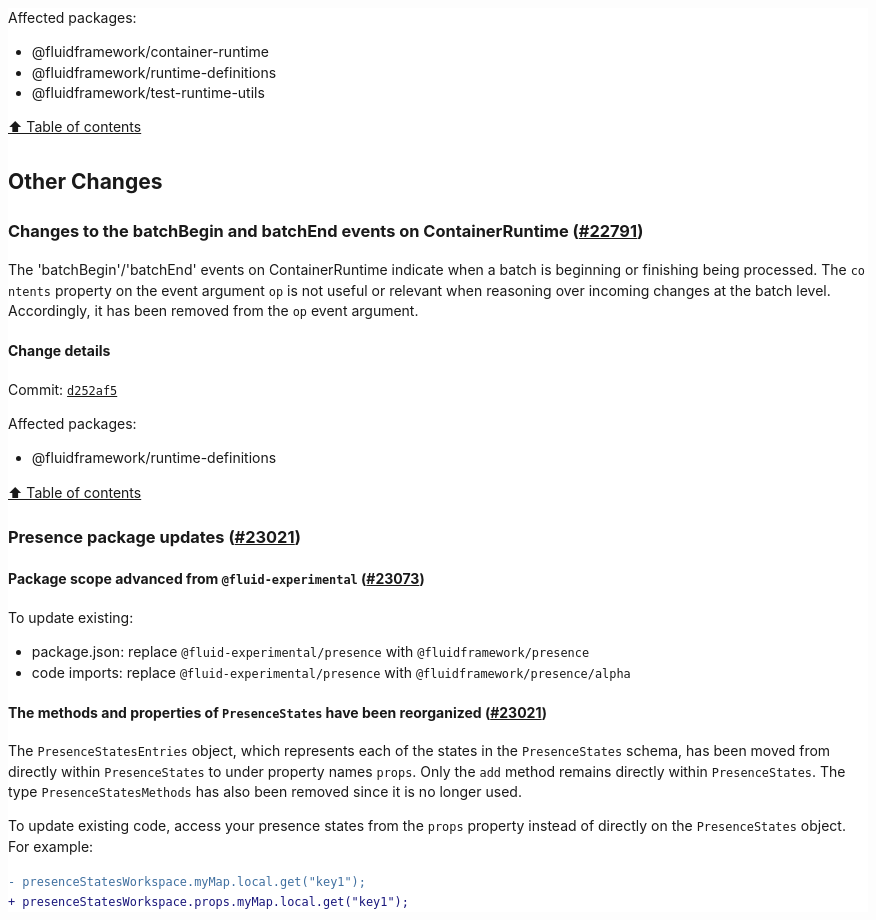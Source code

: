 Affected packages:

- @fluidframework/container-runtime
- @fluidframework/runtime-definitions
- @fluidframework/test-runtime-utils

[⬆️ Table of contents](#contents)

## Other Changes

### Changes to the batchBegin and batchEnd events on ContainerRuntime ([#22791](https://github.com/microsoft/FluidFramework/issues/22791))

The 'batchBegin'/'batchEnd' events on ContainerRuntime indicate when a batch is beginning or finishing being processed. The `contents` property on the event argument `op` is not useful or relevant when reasoning over incoming changes at the batch level. Accordingly, it has been removed from the `op` event argument.

#### Change details

Commit: [`d252af5`](https://github.com/microsoft/FluidFramework/commit/d252af539afc2b44d05db35cb94b4351b75d9432)

Affected packages:

- @fluidframework/runtime-definitions

[⬆️ Table of contents](#contents)

### Presence package updates ([#23021](https://github.com/microsoft/FluidFramework/issues/23021))

#### Package scope advanced from `@fluid-experimental` ([#23073](https://github.com/microsoft/FluidFramework/pull/23073))

To update existing:

- package.json: replace `@fluid-experimental/presence` with `@fluidframework/presence`
- code imports: replace `@fluid-experimental/presence` with `@fluidframework/presence/alpha`

#### The methods and properties of `PresenceStates` have been reorganized ([#23021](https://github.com/microsoft/FluidFramework/pull/23021))

The `PresenceStatesEntries` object, which represents each of the states in the `PresenceStates` schema, has been moved from directly within `PresenceStates` to under property names `props`. Only the `add` method remains directly within `PresenceStates`. The type `PresenceStatesMethods` has also been removed since it is no longer used.

To update existing code, access your presence states from the `props` property instead of directly on the `PresenceStates` object. For example:

```patch
- presenceStatesWorkspace.myMap.local.get("key1");
+ presenceStatesWorkspace.props.myMap.local.get("key1");
```
